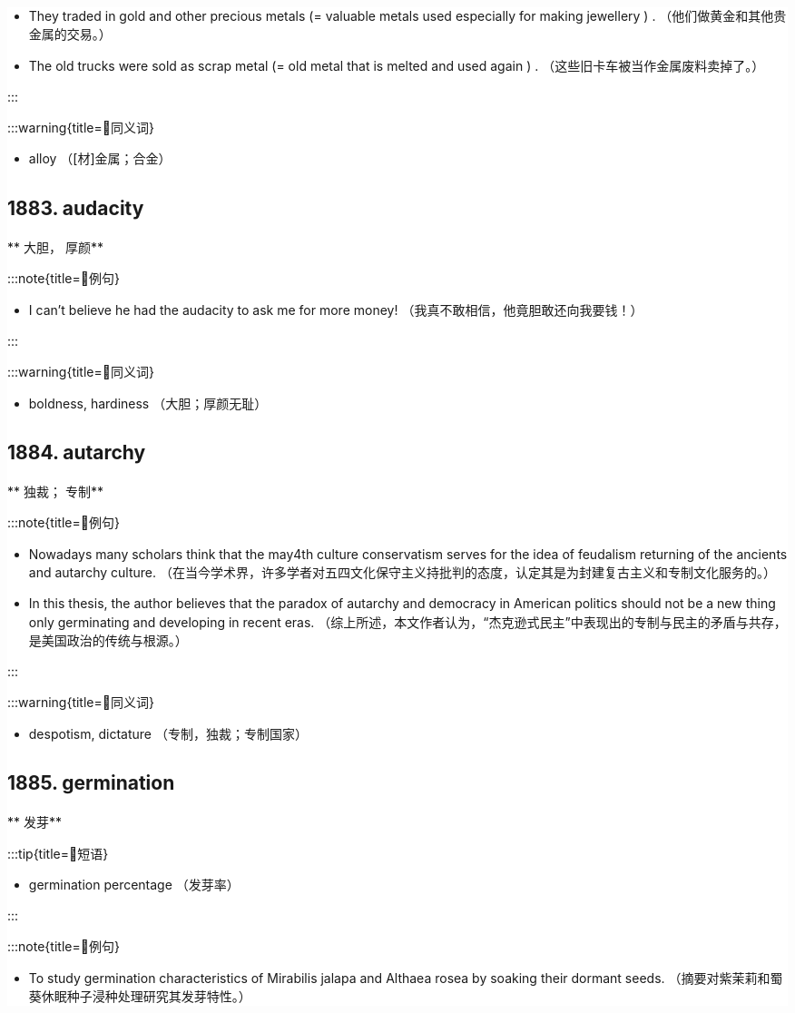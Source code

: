 - They traded in gold and other precious metals (= valuable metals used especially for making jewellery ) . （他们做黄金和其他贵金属的交易。）

- The old trucks were sold as scrap metal (= old metal that is melted and used again ) . （这些旧卡车被当作金属废料卖掉了。）

:::

:::warning{title=🤔同义词}

- alloy （[材]金属；合金）


## 1883. audacity

** 大胆， 厚颜**

:::note{title=🎤例句}

- I can’t believe he had the audacity to ask me for more money! （我真不敢相信，他竟胆敢还向我要钱！）

:::

:::warning{title=🤔同义词}

- boldness, hardiness （大胆；厚颜无耻）


## 1884. autarchy

** 独裁； 专制**

:::note{title=🎤例句}

- Nowadays many scholars think that the may4th culture conservatism serves for the idea of feudalism returning of the ancients and autarchy culture. （在当今学术界，许多学者对五四文化保守主义持批判的态度，认定其是为封建复古主义和专制文化服务的。）

- In this thesis, the author believes that the paradox of autarchy and democracy in American politics should not be a new thing only germinating and developing in recent eras. （综上所述，本文作者认为，“杰克逊式民主”中表现出的专制与民主的矛盾与共存，是美国政治的传统与根源。）

:::

:::warning{title=🤔同义词}

- despotism, dictature （专制，独裁；专制国家）


## 1885. germination

** 发芽**

:::tip{title=🤩短语}

- germination percentage （发芽率）

:::

:::note{title=🎤例句}

- To study germination characteristics of Mirabilis jalapa and Althaea rosea by soaking their dormant seeds. （摘要对紫茉莉和蜀葵休眠种子浸种处理研究其发芽特性。）
